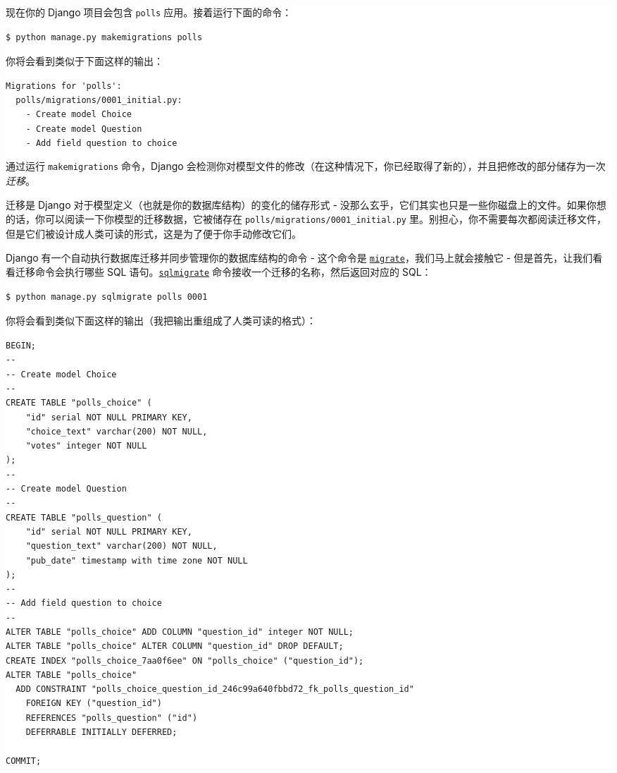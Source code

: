 现在你的 Django 项目会包含 `polls` 应用。接着运行下面的命令：

```
$ python manage.py makemigrations polls
```

你将会看到类似于下面这样的输出：

```
Migrations for 'polls':
  polls/migrations/0001_initial.py:
    - Create model Choice
    - Create model Question
    - Add field question to choice
```

通过运行 `makemigrations` 命令，Django 会检测你对模型文件的修改（在这种情况下，你已经取得了新的），并且把修改的部分储存为一次 *迁移*。

迁移是 Django 对于模型定义（也就是你的数据库结构）的变化的储存形式 - 没那么玄乎，它们其实也只是一些你磁盘上的文件。如果你想的话，你可以阅读一下你模型的迁移数据，它被储存在 `polls/migrations/0001_initial.py` 里。别担心，你不需要每次都阅读迁移文件，但是它们被设计成人类可读的形式，这是为了便于你手动修改它们。

Django 有一个自动执行数据库迁移并同步管理你的数据库结构的命令 - 这个命令是 [`migrate`](https://docs.djangoproject.com/zh-hans/2.2/ref/django-admin/#django-admin-migrate)，我们马上就会接触它 - 但是首先，让我们看看迁移命令会执行哪些 SQL 语句。[`sqlmigrate`](https://docs.djangoproject.com/zh-hans/2.2/ref/django-admin/#django-admin-sqlmigrate) 命令接收一个迁移的名称，然后返回对应的 SQL：

```
$ python manage.py sqlmigrate polls 0001
```

你将会看到类似下面这样的输出（我把输出重组成了人类可读的格式）：

```
BEGIN;
--
-- Create model Choice
--
CREATE TABLE "polls_choice" (
    "id" serial NOT NULL PRIMARY KEY,
    "choice_text" varchar(200) NOT NULL,
    "votes" integer NOT NULL
);
--
-- Create model Question
--
CREATE TABLE "polls_question" (
    "id" serial NOT NULL PRIMARY KEY,
    "question_text" varchar(200) NOT NULL,
    "pub_date" timestamp with time zone NOT NULL
);
--
-- Add field question to choice
--
ALTER TABLE "polls_choice" ADD COLUMN "question_id" integer NOT NULL;
ALTER TABLE "polls_choice" ALTER COLUMN "question_id" DROP DEFAULT;
CREATE INDEX "polls_choice_7aa0f6ee" ON "polls_choice" ("question_id");
ALTER TABLE "polls_choice"
  ADD CONSTRAINT "polls_choice_question_id_246c99a640fbbd72_fk_polls_question_id"
    FOREIGN KEY ("question_id")
    REFERENCES "polls_question" ("id")
    DEFERRABLE INITIALLY DEFERRED;

COMMIT;
```
